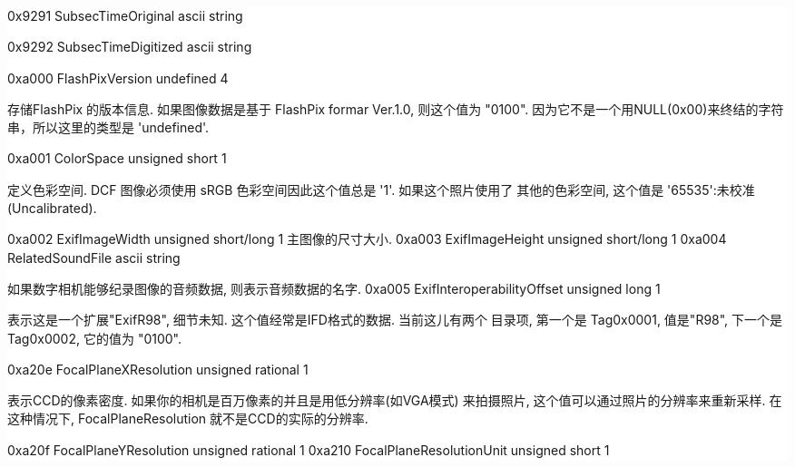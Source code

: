 0x9291
SubsecTimeOriginal
ascii string

0x9292
SubsecTimeDigitized
ascii string

0xa000
FlashPixVersion
undefined
4

存储FlashPix 的版本信息. 如果图像数据是基于 FlashPix formar Ver.1.0, 则这个值为 "0100". 因为它不是一个用NULL(0x00)来终结的字符串，所以这里的类型是 'undefined'.

0xa001
ColorSpace
unsigned short
1

定义色彩空间. DCF 图像必须使用 sRGB 色彩空间因此这个值总是 '1'. 如果这个照片使用了 其他的色彩空间, 这个值是 '65535':未校准(Uncalibrated).

0xa002
ExifImageWidth
unsigned short/long
1
主图像的尺寸大小.
0xa003
ExifImageHeight
unsigned short/long
1
0xa004
RelatedSoundFile
ascii string

如果数字相机能够纪录图像的音频数据, 则表示音频数据的名字.
0xa005
ExifInteroperabilityOffset
unsigned long
1

表示这是一个扩展"ExifR98", 细节未知. 这个值经常是IFD格式的数据. 当前这儿有两个 目录项, 第一个是 Tag0x0001, 值是"R98", 下一个是 Tag0x0002, 它的值为 "0100".

0xa20e
FocalPlaneXResolution
unsigned rational
1

表示CCD的像素密度. 如果你的相机是百万像素的并且是用低分辨率(如VGA模式) 来拍摄照片, 这个值可以通过照片的分辨率来重新采样. 在这种情况下, FocalPlaneResolution 就不是CCD的实际的分辨率.

0xa20f
FocalPlaneYResolution
unsigned rational
1
0xa210
FocalPlaneResolutionUnit
unsigned short
1
